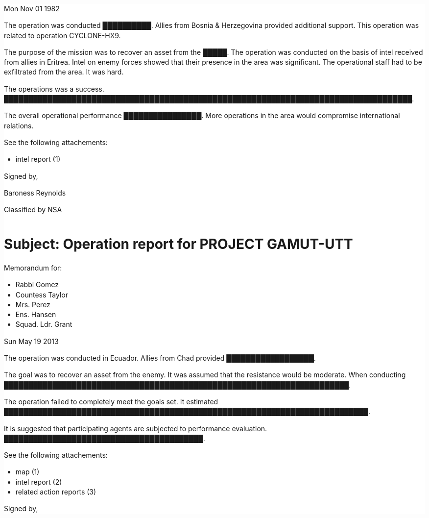 
Mon Nov 01 1982

The operation was conducted ██████████. Allies from Bosnia & Herzegovina provided additional support. This operation was related to operation CYCLONE-HX9.

The purpose of the mission was to recover an asset from the █████. The operation was conducted on the basis of intel received from allies in Eritrea. Intel on enemy forces showed that their presence in the area was significant. The operational staff had to be exfiltrated from the area. It was hard.

The operations was a success. ████████████████████████████████████████████████████████████████████████████████████.

The overall operational performance ████████████████. More operations in the area would compromise international relations.

See the following attachements:

* intel report (1)


Signed by,

Baroness Reynolds


Classified by NSA


# Subject: Operation report for PROJECT GAMUT-UTT

Memorandum for:

* Rabbi Gomez
* Countess Taylor
* Mrs. Perez
* Ens. Hansen
* Squad. Ldr. Grant


Sun May 19 2013

The operation was conducted in Ecuador. Allies from Chad provided ██████████████████.

The goal was to recover an asset from the enemy. It was assumed that the resistance would be moderate. When conducting ███████████████████████████████████████████████████████████████████████.

The operation failed to completely meet the goals set. It estimated ███████████████████████████████████████████████████████████████████████████.

It is suggested that participating agents are subjected to performance evaluation. █████████████████████████████████████████.

See the following attachements:

* map (1)
* intel report (2)
* related action reports (3)


Signed by,
